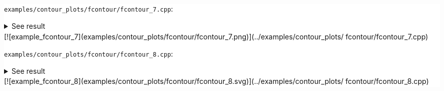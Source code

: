 <a name="fcontour_7"></a>`examples/contour_plots/fcontour/fcontour_7.cpp`: 

<details><summary>See result</summary></details>[![example_fcontour_7](examples/contour_plots/fcontour/fcontour_7.png)](../examples/contour_plots/
fcontour/fcontour_7.cpp)

<a name="fcontour_8"></a>`examples/contour_plots/fcontour/fcontour_8.cpp`: 

<details><summary>See result</summary></details>[![example_fcontour_8](examples/contour_plots/fcontour/fcontour_8.svg)](../examples/contour_plots/
fcontour/fcontour_8.cpp)
